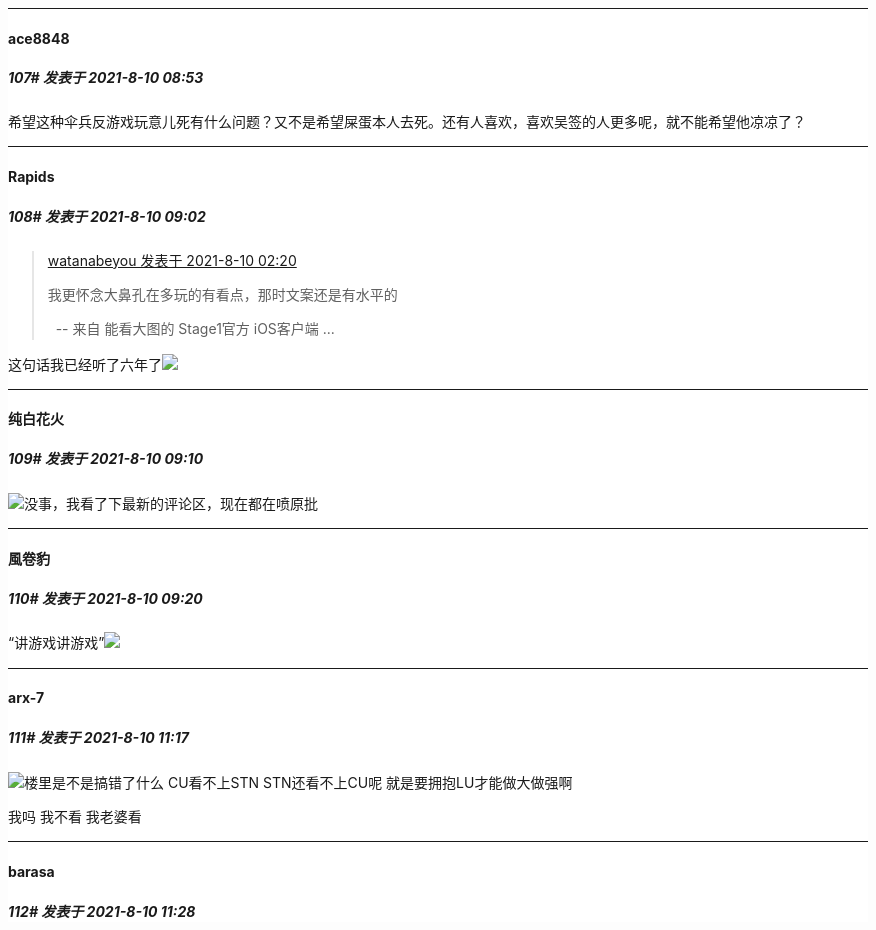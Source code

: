 
*****

####  ace8848  
##### 107#       发表于 2021-8-10 08:53


希望这种伞兵反游戏玩意儿死有什么问题？又不是希望屎蛋本人去死。还有人喜欢，喜欢吴签的人更多呢，就不能希望他凉凉了？


*****

####  Rapids  
##### 108#       发表于 2021-8-10 09:02


<blockquote><a href="httphttps://bbs.saraba1st.com/2b/forum.php?mod=redirect&amp;goto=findpost&amp;pid=52310144&amp;ptid=2019672" target="_blank">watanabeyou 发表于 2021-8-10 02:20</a>

我更怀念大鼻孔在多玩的有看点，那时文案还是有水平的


  -- 来自 能看大图的 Stage1官方 iOS客户端 ...</blockquote>
这句话我已经听了六年了<img src="https://static.saraba1st.com/image/smiley/face2017/065.png" referrerpolicy="no-referrer">


*****

####  纯白花火  
##### 109#       发表于 2021-8-10 09:10


<img src="https://static.saraba1st.com/image/smiley/face2017/065.png" referrerpolicy="no-referrer">没事，我看了下最新的评论区，现在都在喷原批


*****

####  風卷豹  
##### 110#       发表于 2021-8-10 09:20


“讲游戏讲游戏”<img src="https://static.saraba1st.com/image/smiley/face2017/067.png" referrerpolicy="no-referrer">


*****

####  arx-7  
##### 111#       发表于 2021-8-10 11:17


<img src="https://static.saraba1st.com/image/smiley/face2017/048.png" referrerpolicy="no-referrer">楼里是不是搞错了什么 CU看不上STN STN还看不上CU呢 就是要拥抱LU才能做大做强啊

我吗 我不看 我老婆看


*****

####  barasa  
##### 112#       发表于 2021-8-10 11:28
